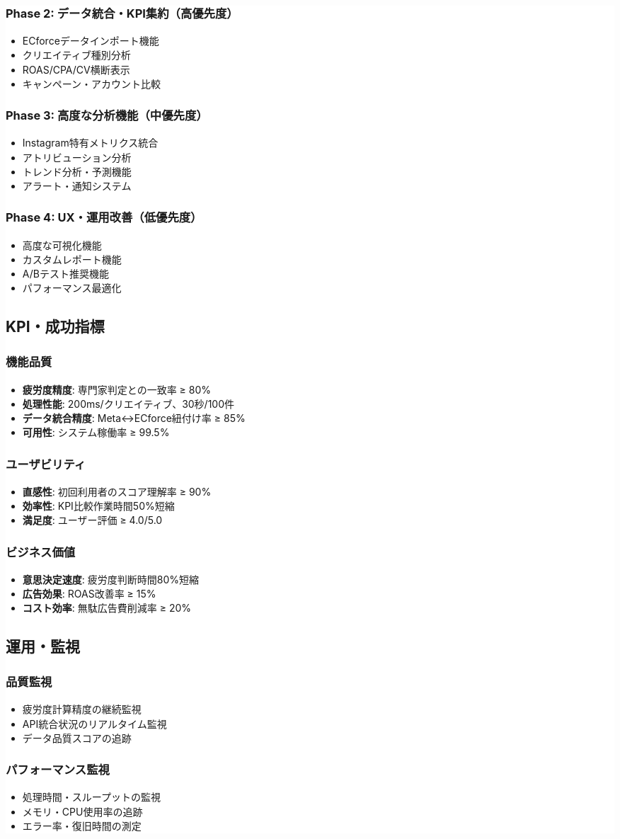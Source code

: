 ### Phase 2: データ統合・KPI集約（高優先度）
- ECforceデータインポート機能
- クリエイティブ種別分析
- ROAS/CPA/CV横断表示
- キャンペーン・アカウント比較

### Phase 3: 高度な分析機能（中優先度）
- Instagram特有メトリクス統合
- アトリビューション分析
- トレンド分析・予測機能
- アラート・通知システム

### Phase 4: UX・運用改善（低優先度）
- 高度な可視化機能
- カスタムレポート機能
- A/Bテスト推奨機能
- パフォーマンス最適化

## KPI・成功指標

### 機能品質
- **疲労度精度**: 専門家判定との一致率 ≥ 80%
- **処理性能**: 200ms/クリエイティブ、30秒/100件
- **データ統合精度**: Meta↔ECforce紐付け率 ≥ 85%
- **可用性**: システム稼働率 ≥ 99.5%

### ユーザビリティ
- **直感性**: 初回利用者のスコア理解率 ≥ 90%  
- **効率性**: KPI比較作業時間50%短縮
- **満足度**: ユーザー評価 ≥ 4.0/5.0

### ビジネス価値
- **意思決定速度**: 疲労度判断時間80%短縮
- **広告効果**: ROAS改善率 ≥ 15%
- **コスト効率**: 無駄広告費削減率 ≥ 20%

## 運用・監視

### 品質監視
- 疲労度計算精度の継続監視
- API統合状況のリアルタイム監視
- データ品質スコアの追跡

### パフォーマンス監視  
- 処理時間・スループットの監視
- メモリ・CPU使用率の追跡
- エラー率・復旧時間の測定
